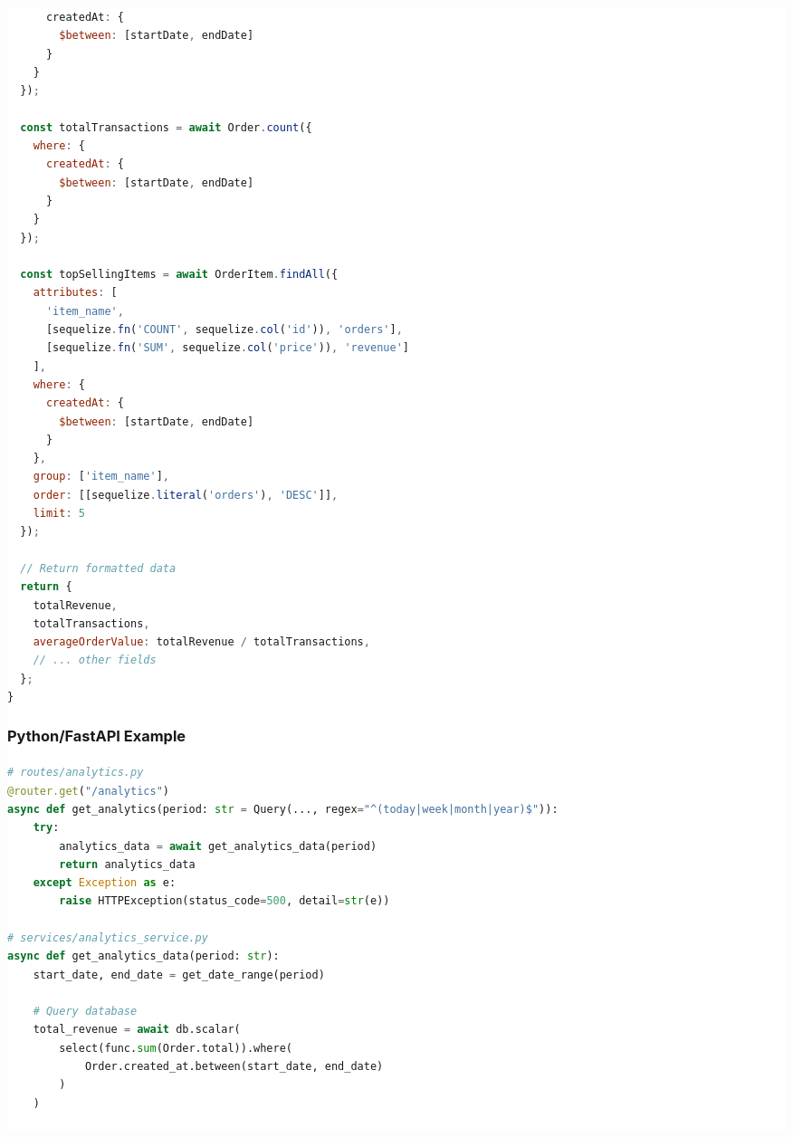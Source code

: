 ```javascript
      createdAt: {
        $between: [startDate, endDate]
      }
    }
  });
  
  const totalTransactions = await Order.count({
    where: {
      createdAt: {
        $between: [startDate, endDate]
      }
    }
  });
  
  const topSellingItems = await OrderItem.findAll({
    attributes: [
      'item_name',
      [sequelize.fn('COUNT', sequelize.col('id')), 'orders'],
      [sequelize.fn('SUM', sequelize.col('price')), 'revenue']
    ],
    where: {
      createdAt: {
        $between: [startDate, endDate]
      }
    },
    group: ['item_name'],
    order: [[sequelize.literal('orders'), 'DESC']],
    limit: 5
  });
  
  // Return formatted data
  return {
    totalRevenue,
    totalTransactions,
    averageOrderValue: totalRevenue / totalTransactions,
    // ... other fields
  };
}
```

### Python/FastAPI Example

```python
# routes/analytics.py
@router.get("/analytics")
async def get_analytics(period: str = Query(..., regex="^(today|week|month|year)$")):
    try:
        analytics_data = await get_analytics_data(period)
        return analytics_data
    except Exception as e:
        raise HTTPException(status_code=500, detail=str(e))

# services/analytics_service.py
async def get_analytics_data(period: str):
    start_date, end_date = get_date_range(period)
    
    # Query database
    total_revenue = await db.scalar(
        select(func.sum(Order.total)).where(
            Order.created_at.between(start_date, end_date)
        )
    )
    
```